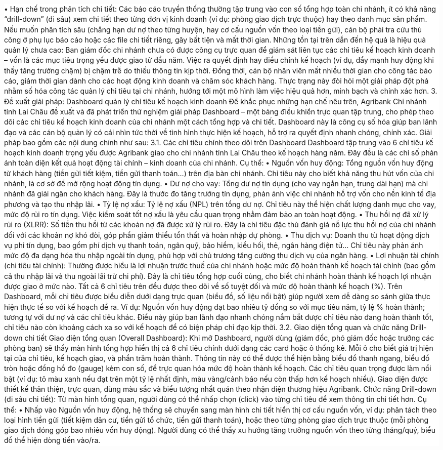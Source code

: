 •	Hạn chế trong phân tích chi tiết: Các báo cáo truyền thống thường tập trung vào con số tổng hợp toàn chi nhánh, ít có khả năng “drill-down” (đi sâu) xem chi tiết theo từng đơn vị kinh doanh (ví dụ: phòng giao dịch trực thuộc) hay theo danh mục sản phẩm. Nếu muốn phân tích sâu (chẳng hạn dư nợ theo từng huyện, hay cơ cấu nguồn vốn theo loại tiền gửi), cán bộ phải tra cứu thủ công ở phụ lục báo cáo hoặc các file chi tiết riêng, gây bất tiện và mất thời gian.
Những tồn tại trên dẫn đến hệ quả là hiệu quả quản lý chưa cao: Ban giám đốc chi nhánh chưa có được công cụ trực quan để giám sát liên tục các chỉ tiêu kế hoạch kinh doanh – vốn là các mục tiêu trọng yếu được giao từ đầu năm. Việc ra quyết định hay điều chỉnh kế hoạch (ví dụ, đẩy mạnh huy động khi thấy tăng trưởng chậm) bị chậm trễ do thiếu thông tin kịp thời. Đồng thời, cán bộ nhân viên mất nhiều thời gian cho công tác báo cáo, giảm thời gian dành cho các hoạt động kinh doanh và chăm sóc khách hàng. Thực trạng này đòi hỏi một giải pháp đột phá nhằm số hóa công tác quản lý chỉ tiêu tại chi nhánh, hướng tới một mô hình làm việc hiệu quả hơn, minh bạch và chính xác hơn.
3. Đề xuất giải pháp: Dashboard quản lý chỉ tiêu kế hoạch kinh doanh
Để khắc phục những hạn chế nêu trên, Agribank Chi nhánh tỉnh Lai Châu đề xuất và đã phát triển thử nghiệm giải pháp Dashboard – một bảng điều khiển trực quan tập trung, cho phép theo dõi các chỉ tiêu kế hoạch kinh doanh của chi nhánh một cách tổng hợp và chi tiết. Dashboard này là công cụ số hóa giúp ban lãnh đạo và các cán bộ quản lý có cái nhìn tức thời về tình hình thực hiện kế hoạch, hỗ trợ ra quyết định nhanh chóng, chính xác. Giải pháp bao gồm các nội dung chính như sau:
3.1. Các chỉ tiêu chính theo dõi trên Dashboard
Dashboard tập trung vào 6 chỉ tiêu kế hoạch kinh doanh trọng yếu được Agribank giao cho chi nhánh tỉnh Lai Châu theo kế hoạch hàng năm. Đây đều là các chỉ số phản ánh toàn diện kết quả hoạt động tài chính – kinh doanh của chi nhánh. Cụ thể:
•	Nguồn vốn huy động: Tổng nguồn vốn huy động từ khách hàng (tiền gửi tiết kiệm, tiền gửi thanh toán…) trên địa bàn chi nhánh. Chỉ tiêu này cho biết khả năng thu hút vốn của chi nhánh, là cơ sở để mở rộng hoạt động tín dụng.
•	Dư nợ cho vay: Tổng dư nợ tín dụng (cho vay ngắn hạn, trung dài hạn) mà chi nhánh đã giải ngân cho khách hàng. Đây là thước đo tăng trưởng tín dụng, phản ánh việc chi nhánh hỗ trợ vốn cho nền kinh tế địa phương và tạo thu nhập lãi.
•	Tỷ lệ nợ xấu: Tỷ lệ nợ xấu (NPL) trên tổng dư nợ. Chỉ tiêu này thể hiện chất lượng danh mục cho vay, mức độ rủi ro tín dụng. Việc kiểm soát tốt nợ xấu là yêu cầu quan trọng nhằm đảm bảo an toàn hoạt động.
•	Thu hồi nợ đã xử lý rủi ro (XLRR): Số tiền thu hồi từ các khoản nợ đã được xử lý rủi ro. Đây là chỉ tiêu đặc thù đánh giá nỗ lực thu hồi nợ của chi nhánh đối với các khoản nợ khó đòi, góp phần giảm thiểu tổn thất và hoàn nhập dự phòng.
•	Thu dịch vụ: Doanh thu từ hoạt động dịch vụ phi tín dụng, bao gồm phí dịch vụ thanh toán, ngân quỹ, bảo hiểm, kiều hối, thẻ, ngân hàng điện tử… Chỉ tiêu này phản ánh mức độ đa dạng hóa thu nhập ngoài tín dụng, phù hợp với chủ trương tăng cường thu dịch vụ của ngân hàng.
•	Lợi nhuận tài chính (chỉ tiêu tài chính): Thường được hiểu là lợi nhuận trước thuế của chi nhánh hoặc mức độ hoàn thành kế hoạch tài chính (bao gồm cả thu nhập lãi và thu ngoài lãi trừ chi phí). Đây là chỉ tiêu tổng hợp cuối cùng, cho biết chi nhánh hoàn thành kế hoạch lợi nhuận được giao ở mức nào.
Tất cả 6 chỉ tiêu trên đều được theo dõi về số tuyệt đối và mức độ hoàn thành kế hoạch (%). Trên Dashboard, mỗi chỉ tiêu được biểu diễn dưới dạng trực quan (biểu đồ, số liệu nổi bật) giúp người xem dễ dàng so sánh giữa thực hiện thực tế so với kế hoạch đề ra. Ví dụ: Nguồn vốn huy động đạt bao nhiêu tỷ đồng so với mục tiêu năm, tỷ lệ % hoàn thành; tương tự với dư nợ và các chỉ tiêu khác. Điều này giúp ban lãnh đạo nhanh chóng nắm bắt được chỉ tiêu nào đang hoàn thành tốt, chỉ tiêu nào còn khoảng cách xa so với kế hoạch để có biện pháp chỉ đạo kịp thời.
3.2. Giao diện tổng quan và chức năng Drill-down chi tiết
Giao diện tổng quan (Overall Dashboard): Khi mở Dashboard, người dùng (giám đốc, phó giám đốc hoặc trưởng các phòng ban) sẽ thấy màn hình tổng hợp hiển thị cả 6 chỉ tiêu chính dưới dạng các card hoặc ô thống kê. Mỗi ô cho biết giá trị hiện tại của chỉ tiêu, kế hoạch giao, và phần trăm hoàn thành. Thông tin này có thể được thể hiện bằng biểu đồ thanh ngang, biểu đồ tròn hoặc đồng hồ đo (gauge) kèm con số, để trực quan hóa mức độ hoàn thành kế hoạch. Các chỉ tiêu quan trọng được làm nổi bật (ví dụ: tô màu xanh nếu đạt trên một tỷ lệ nhất định, màu vàng/cảnh báo nếu còn thấp hơn kế hoạch nhiều). Giao diện được thiết kế thân thiện, trực quan, dùng màu sắc và biểu tượng nhất quán theo nhận diện thương hiệu Agribank.
Chức năng Drill-down (đi sâu chi tiết): Từ màn hình tổng quan, người dùng có thể nhấp chọn (click) vào từng chỉ tiêu để xem thông tin chi tiết hơn. Cụ thể:
•	Nhấp vào Nguồn vốn huy động, hệ thống sẽ chuyển sang màn hình chi tiết hiển thị cơ cấu nguồn vốn, ví dụ: phân tách theo loại hình tiền gửi (tiết kiệm dân cư, tiền gửi tổ chức, tiền gửi thanh toán), hoặc theo từng phòng giao dịch trực thuộc (mỗi phòng giao dịch đóng góp bao nhiêu vốn huy động). Người dùng có thể thấy xu hướng tăng trưởng nguồn vốn theo từng tháng/quý, biểu đồ thể hiện dòng tiền vào/ra.